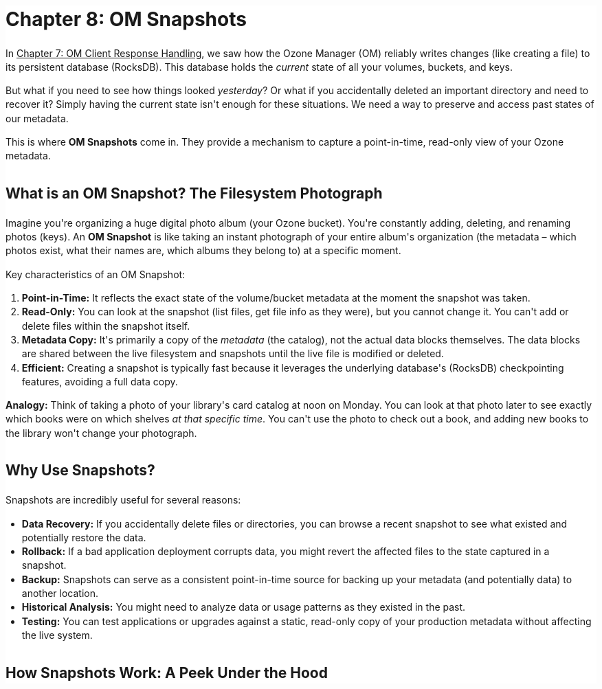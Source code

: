 # Chapter 8: OM Snapshots

In [Chapter 7: OM Client Response Handling](07_om_client_response_handling_.md), we saw how the Ozone Manager (OM) reliably writes changes (like creating a file) to its persistent database (RocksDB). This database holds the *current* state of all your volumes, buckets, and keys.

But what if you need to see how things looked *yesterday*? Or what if you accidentally deleted an important directory and need to recover it? Simply having the current state isn't enough for these situations. We need a way to preserve and access past states of our metadata.

This is where **OM Snapshots** come in. They provide a mechanism to capture a point-in-time, read-only view of your Ozone metadata.

## What is an OM Snapshot? The Filesystem Photograph

Imagine you're organizing a huge digital photo album (your Ozone bucket). You're constantly adding, deleting, and renaming photos (keys). An **OM Snapshot** is like taking an instant photograph of your entire album's organization (the metadata – which photos exist, what their names are, which albums they belong to) at a specific moment.

Key characteristics of an OM Snapshot:

1.  **Point-in-Time:** It reflects the exact state of the volume/bucket metadata at the moment the snapshot was taken.
2.  **Read-Only:** You can look at the snapshot (list files, get file info as they were), but you cannot change it. You can't add or delete files within the snapshot itself.
3.  **Metadata Copy:** It's primarily a copy of the *metadata* (the catalog), not the actual data blocks themselves. The data blocks are shared between the live filesystem and snapshots until the live file is modified or deleted.
4.  **Efficient:** Creating a snapshot is typically fast because it leverages the underlying database's (RocksDB) checkpointing features, avoiding a full data copy.

**Analogy:** Think of taking a photo of your library's card catalog at noon on Monday. You can look at that photo later to see exactly which books were on which shelves *at that specific time*. You can't use the photo to check out a book, and adding new books to the library won't change your photograph.

## Why Use Snapshots?

Snapshots are incredibly useful for several reasons:

*   **Data Recovery:** If you accidentally delete files or directories, you can browse a recent snapshot to see what existed and potentially restore the data.
*   **Rollback:** If a bad application deployment corrupts data, you might revert the affected files to the state captured in a snapshot.
*   **Backup:** Snapshots can serve as a consistent point-in-time source for backing up your metadata (and potentially data) to another location.
*   **Historical Analysis:** You might need to analyze data or usage patterns as they existed in the past.
*   **Testing:** You can test applications or upgrades against a static, read-only copy of your production metadata without affecting the live system.

## How Snapshots Work: A Peek Under the Hood
